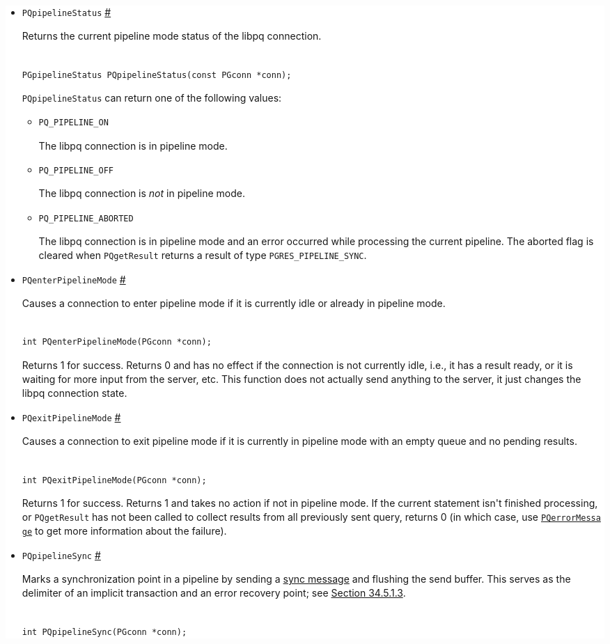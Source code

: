 *   `PQpipelineStatus`[]() [#](#LIBPQ-PQPIPELINESTATUS)

    Returns the current pipeline mode status of the libpq connection.

    ```

    PGpipelineStatus PQpipelineStatus(const PGconn *conn);
    ```

    `PQpipelineStatus` can return one of the following values:

    *   `PQ_PIPELINE_ON`

        The libpq connection is in pipeline mode.

    *   `PQ_PIPELINE_OFF`

        The libpq connection is *not* in pipeline mode.

    *   `PQ_PIPELINE_ABORTED`

        The libpq connection is in pipeline mode and an error occurred while processing the current pipeline. The aborted flag is cleared when `PQgetResult` returns a result of type `PGRES_PIPELINE_SYNC`.

*   `PQenterPipelineMode`[]() [#](#LIBPQ-PQENTERPIPELINEMODE)

    Causes a connection to enter pipeline mode if it is currently idle or already in pipeline mode.

    ```

    int PQenterPipelineMode(PGconn *conn);
    ```

    Returns 1 for success. Returns 0 and has no effect if the connection is not currently idle, i.e., it has a result ready, or it is waiting for more input from the server, etc. This function does not actually send anything to the server, it just changes the libpq connection state.

*   `PQexitPipelineMode`[]() [#](#LIBPQ-PQEXITPIPELINEMODE)

    Causes a connection to exit pipeline mode if it is currently in pipeline mode with an empty queue and no pending results.

    ```

    int PQexitPipelineMode(PGconn *conn);
    ```

    Returns 1 for success. Returns 1 and takes no action if not in pipeline mode. If the current statement isn't finished processing, or `PQgetResult` has not been called to collect results from all previously sent query, returns 0 (in which case, use [`PQerrorMessage`](libpq-status.html#LIBPQ-PQERRORMESSAGE) to get more information about the failure).

*   `PQpipelineSync`[]() [#](#LIBPQ-PQPIPELINESYNC)

    Marks a synchronization point in a pipeline by sending a [sync message](protocol-flow.html#PROTOCOL-FLOW-EXT-QUERY "55.2.3. Extended Query") and flushing the send buffer. This serves as the delimiter of an implicit transaction and an error recovery point; see [Section 34.5.1.3](libpq-pipeline-mode.html#LIBPQ-PIPELINE-ERRORS "34.5.1.3. Error Handling").

    ```

    int PQpipelineSync(PGconn *conn);
    ```
